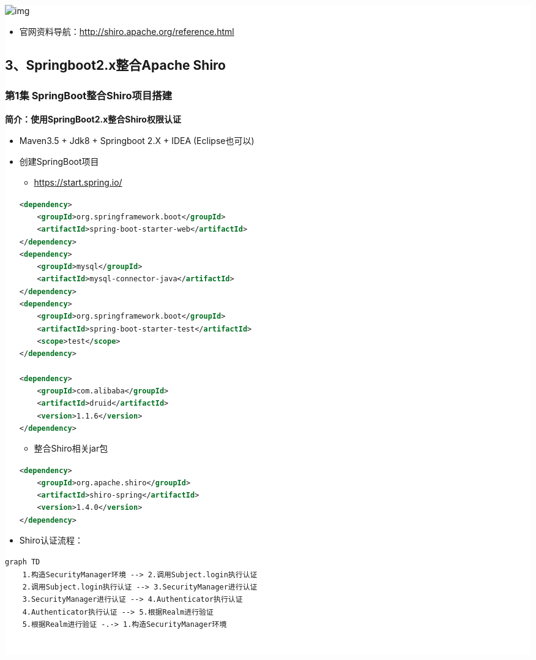 ![img](http://shiro.apache.org/assets/images/ShiroArchitecture.png)

- 官网资料导航：http://shiro.apache.org/reference.html







## 3、Springboot2.x整合Apache Shiro

### 第1集 SpringBoot整合Shiro项目搭建

**简介：使用SpringBoot2.x整合Shiro权限认证**

* Maven3.5  + Jdk8 + Springboot 2.X + IDEA (Eclipse也可以)

* 创建SpringBoot项目

  * https://start.spring.io/

  ```xml
  <dependency>
      <groupId>org.springframework.boot</groupId>
      <artifactId>spring-boot-starter-web</artifactId>
  </dependency>
  <dependency>
      <groupId>mysql</groupId>
      <artifactId>mysql-connector-java</artifactId>
  </dependency>
  <dependency>
      <groupId>org.springframework.boot</groupId>
      <artifactId>spring-boot-starter-test</artifactId>
      <scope>test</scope>
  </dependency>
  
  <dependency>
      <groupId>com.alibaba</groupId>
      <artifactId>druid</artifactId>
      <version>1.1.6</version>
  </dependency>
  ```

  * 整合Shiro相关jar包

  ```xml
  <dependency>
      <groupId>org.apache.shiro</groupId>
      <artifactId>shiro-spring</artifactId>
      <version>1.4.0</version>
  </dependency>
  ```

- Shiro认证流程：

```mermaid
graph TD
    1.构造SecurityManager环境 --> 2.调用Subject.login执行认证
    2.调用Subject.login执行认证 --> 3.SecurityManager进行认证
    3.SecurityManager进行认证 --> 4.Authenticator执行认证
    4.Authenticator执行认证 --> 5.根据Realm进行验证
    5.根据Realm进行验证 -.-> 1.构造SecurityManager环境
    
    
```
